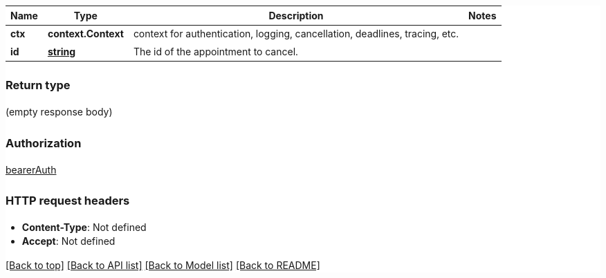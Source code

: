 
Name | Type | Description  | Notes
------------- | ------------- | ------------- | -------------
**ctx** | **context.Context** | context for authentication, logging, cancellation, deadlines, tracing, etc.
**id** | [**string**](.md)| The id of the appointment to cancel. | 

### Return type

 (empty response body)

### Authorization

[bearerAuth](../README.md#bearerAuth)

### HTTP request headers

- **Content-Type**: Not defined
- **Accept**: Not defined

[[Back to top]](#) [[Back to API list]](../README.md#documentation-for-api-endpoints)
[[Back to Model list]](../README.md#documentation-for-models)
[[Back to README]](../README.md)

